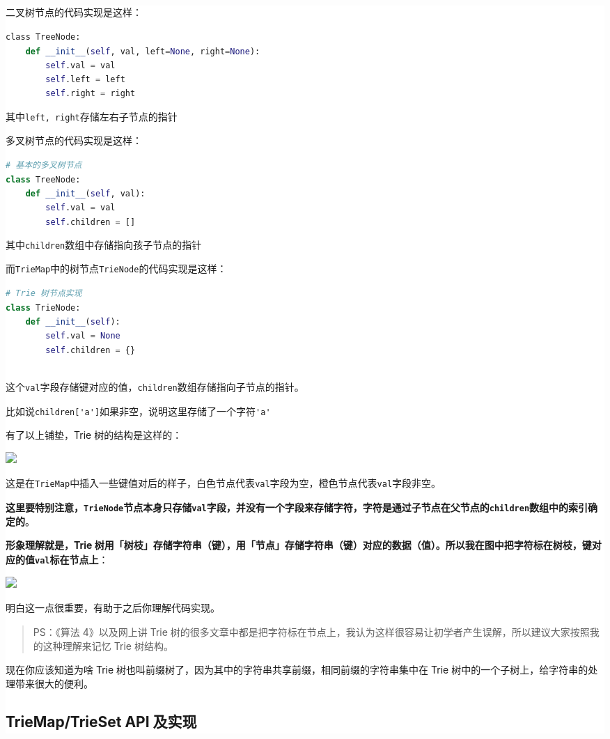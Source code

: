 二叉树节点的代码实现是这样：

```python
class TreeNode:
	def __init__(self, val, left=None, right=None):
		self.val = val
		self.left = left
		self.right = right
```

其中`left, right`存储左右子节点的指针

多叉树节点的代码实现是这样：

```python
# 基本的多叉树节点
class TreeNode:
	def __init__(self, val):
		self.val = val
		self.children = []
```

其中`children`数组中存储指向孩子节点的指针


而`TrieMap`中的树节点`TrieNode`的代码实现是这样：

```python
# Trie 树节点实现
class TrieNode:
	def __init__(self):
		self.val = None
		self.children = {}
		
```

这个`val`字段存储键对应的值，`children`数组存储指向子节点的指针。

比如说`children['a']`如果非空，说明这里存储了一个字符`'a'`

有了以上铺垫，Trie 树的结构是这样的：

![](https://raw.githubusercontent.com/emmableu/image/master/202208081414766.png)

这是在`TrieMap`中插入一些键值对后的样子，白色节点代表`val`字段为空，橙色节点代表`val`字段非空。

**这里要特别注意，`TrieNode`节点本身只存储`val`字段，并没有一个字段来存储字符，字符是通过子节点在父节点的`children`数组中的索引确定的**。

**形象理解就是，Trie 树用「树枝」存储字符串（键），用「节点」存储字符串（键）对应的数据（值）。所以我在图中把字符标在树枝，键对应的值`val`标在节点上**：

![](https://raw.githubusercontent.com/emmableu/image/master/202208081416946.png)

明白这一点很重要，有助于之后你理解代码实现。

> PS：《算法 4》以及网上讲 Trie 树的很多文章中都是把字符标在节点上，我认为这样很容易让初学者产生误解，所以建议大家按照我的这种理解来记忆 Trie 树结构。

现在你应该知道为啥 Trie 树也叫前缀树了，因为其中的字符串共享前缀，相同前缀的字符串集中在 Trie 树中的一个子树上，给字符串的处理带来很大的便利。

## TrieMap/TrieSet API 及实现
